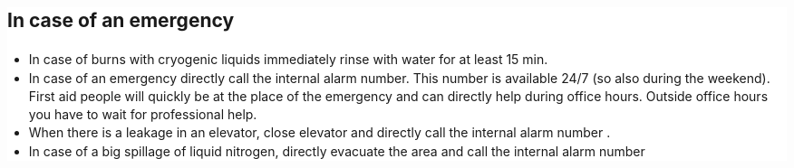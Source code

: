 ## In case of an emergency
* In case of burns with cryogenic liquids immediately rinse with water for at least 15 min.
* In case of an emergency directly call the internal alarm number. This number is available 24/7 (so also during the weekend). First aid people will quickly be at the place of the emergency and can directly help during office hours. Outside office hours you have to wait for professional help.
* When there is a leakage in an elevator, close elevator and directly call the internal alarm number .
* In case of a big spillage of liquid nitrogen, directly evacuate the area and call the internal alarm number
